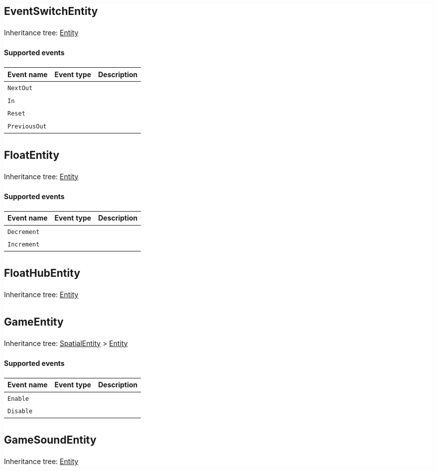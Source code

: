 
## EventSwitchEntity

Inheritance tree: [Entity](#entity)

#### Supported events

| Event name | Event type | Description |
| ---------- | ---------- | ----------- |
| `NextOut` |  |  |
| `In` |  |  |
| `Reset` |  |  |
| `PreviousOut` |  |  |


## FloatEntity

Inheritance tree: [Entity](#entity)

#### Supported events

| Event name | Event type | Description |
| ---------- | ---------- | ----------- |
| `Decrement` |  |  |
| `Increment` |  |  |


## FloatHubEntity

Inheritance tree: [Entity](#entity)


## GameEntity

Inheritance tree: [SpatialEntity](#spatialentity) > [Entity](#entity)

#### Supported events

| Event name | Event type | Description |
| ---------- | ---------- | ----------- |
| `Enable` |  |  |
| `Disable` |  |  |


## GameSoundEntity

Inheritance tree: [Entity](#entity)

